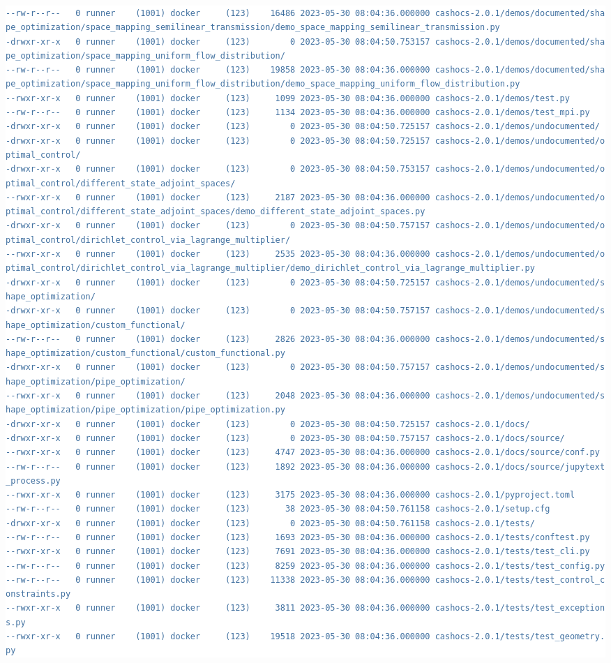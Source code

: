 ```diff
--rw-r--r--   0 runner    (1001) docker     (123)    16486 2023-05-30 08:04:36.000000 cashocs-2.0.1/demos/documented/shape_optimization/space_mapping_semilinear_transmission/demo_space_mapping_semilinear_transmission.py
-drwxr-xr-x   0 runner    (1001) docker     (123)        0 2023-05-30 08:04:50.753157 cashocs-2.0.1/demos/documented/shape_optimization/space_mapping_uniform_flow_distribution/
--rw-r--r--   0 runner    (1001) docker     (123)    19858 2023-05-30 08:04:36.000000 cashocs-2.0.1/demos/documented/shape_optimization/space_mapping_uniform_flow_distribution/demo_space_mapping_uniform_flow_distribution.py
--rwxr-xr-x   0 runner    (1001) docker     (123)     1099 2023-05-30 08:04:36.000000 cashocs-2.0.1/demos/test.py
--rw-r--r--   0 runner    (1001) docker     (123)     1134 2023-05-30 08:04:36.000000 cashocs-2.0.1/demos/test_mpi.py
-drwxr-xr-x   0 runner    (1001) docker     (123)        0 2023-05-30 08:04:50.725157 cashocs-2.0.1/demos/undocumented/
-drwxr-xr-x   0 runner    (1001) docker     (123)        0 2023-05-30 08:04:50.725157 cashocs-2.0.1/demos/undocumented/optimal_control/
-drwxr-xr-x   0 runner    (1001) docker     (123)        0 2023-05-30 08:04:50.753157 cashocs-2.0.1/demos/undocumented/optimal_control/different_state_adjoint_spaces/
--rwxr-xr-x   0 runner    (1001) docker     (123)     2187 2023-05-30 08:04:36.000000 cashocs-2.0.1/demos/undocumented/optimal_control/different_state_adjoint_spaces/demo_different_state_adjoint_spaces.py
-drwxr-xr-x   0 runner    (1001) docker     (123)        0 2023-05-30 08:04:50.757157 cashocs-2.0.1/demos/undocumented/optimal_control/dirichlet_control_via_lagrange_multiplier/
--rwxr-xr-x   0 runner    (1001) docker     (123)     2535 2023-05-30 08:04:36.000000 cashocs-2.0.1/demos/undocumented/optimal_control/dirichlet_control_via_lagrange_multiplier/demo_dirichlet_control_via_lagrange_multiplier.py
-drwxr-xr-x   0 runner    (1001) docker     (123)        0 2023-05-30 08:04:50.725157 cashocs-2.0.1/demos/undocumented/shape_optimization/
-drwxr-xr-x   0 runner    (1001) docker     (123)        0 2023-05-30 08:04:50.757157 cashocs-2.0.1/demos/undocumented/shape_optimization/custom_functional/
--rw-r--r--   0 runner    (1001) docker     (123)     2826 2023-05-30 08:04:36.000000 cashocs-2.0.1/demos/undocumented/shape_optimization/custom_functional/custom_functional.py
-drwxr-xr-x   0 runner    (1001) docker     (123)        0 2023-05-30 08:04:50.757157 cashocs-2.0.1/demos/undocumented/shape_optimization/pipe_optimization/
--rwxr-xr-x   0 runner    (1001) docker     (123)     2048 2023-05-30 08:04:36.000000 cashocs-2.0.1/demos/undocumented/shape_optimization/pipe_optimization/pipe_optimization.py
-drwxr-xr-x   0 runner    (1001) docker     (123)        0 2023-05-30 08:04:50.725157 cashocs-2.0.1/docs/
-drwxr-xr-x   0 runner    (1001) docker     (123)        0 2023-05-30 08:04:50.757157 cashocs-2.0.1/docs/source/
--rwxr-xr-x   0 runner    (1001) docker     (123)     4747 2023-05-30 08:04:36.000000 cashocs-2.0.1/docs/source/conf.py
--rw-r--r--   0 runner    (1001) docker     (123)     1892 2023-05-30 08:04:36.000000 cashocs-2.0.1/docs/source/jupytext_process.py
--rwxr-xr-x   0 runner    (1001) docker     (123)     3175 2023-05-30 08:04:36.000000 cashocs-2.0.1/pyproject.toml
--rw-r--r--   0 runner    (1001) docker     (123)       38 2023-05-30 08:04:50.761158 cashocs-2.0.1/setup.cfg
-drwxr-xr-x   0 runner    (1001) docker     (123)        0 2023-05-30 08:04:50.761158 cashocs-2.0.1/tests/
--rw-r--r--   0 runner    (1001) docker     (123)     1693 2023-05-30 08:04:36.000000 cashocs-2.0.1/tests/conftest.py
--rwxr-xr-x   0 runner    (1001) docker     (123)     7691 2023-05-30 08:04:36.000000 cashocs-2.0.1/tests/test_cli.py
--rw-r--r--   0 runner    (1001) docker     (123)     8259 2023-05-30 08:04:36.000000 cashocs-2.0.1/tests/test_config.py
--rw-r--r--   0 runner    (1001) docker     (123)    11338 2023-05-30 08:04:36.000000 cashocs-2.0.1/tests/test_control_constraints.py
--rwxr-xr-x   0 runner    (1001) docker     (123)     3811 2023-05-30 08:04:36.000000 cashocs-2.0.1/tests/test_exceptions.py
--rwxr-xr-x   0 runner    (1001) docker     (123)    19518 2023-05-30 08:04:36.000000 cashocs-2.0.1/tests/test_geometry.py
```